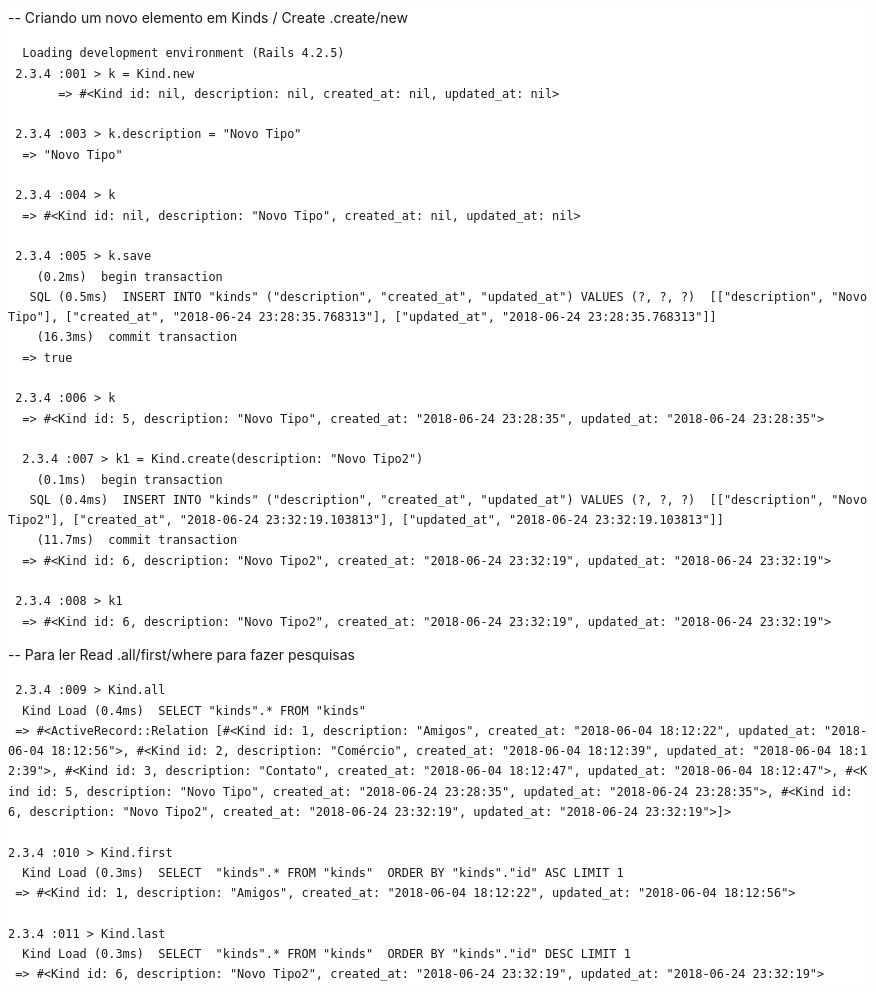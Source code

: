 
 -- Criando um novo elemento em Kinds / Create <Model>.create/new
 
      Loading development environment (Rails 4.2.5)
     2.3.4 :001 > k = Kind.new
           => #<Kind id: nil, description: nil, created_at: nil, updated_at: nil> 
           
     2.3.4 :003 > k.description = "Novo Tipo"
      => "Novo Tipo" 
      
     2.3.4 :004 > k
      => #<Kind id: nil, description: "Novo Tipo", created_at: nil, updated_at: nil> 
      
     2.3.4 :005 > k.save
        (0.2ms)  begin transaction
       SQL (0.5ms)  INSERT INTO "kinds" ("description", "created_at", "updated_at") VALUES (?, ?, ?)  [["description", "Novo Tipo"], ["created_at", "2018-06-24 23:28:35.768313"], ["updated_at", "2018-06-24 23:28:35.768313"]]
        (16.3ms)  commit transaction
      => true 
      
     2.3.4 :006 > k
      => #<Kind id: 5, description: "Novo Tipo", created_at: "2018-06-24 23:28:35", updated_at: "2018-06-24 23:28:35"> 
      
      2.3.4 :007 > k1 = Kind.create(description: "Novo Tipo2")
        (0.1ms)  begin transaction
       SQL (0.4ms)  INSERT INTO "kinds" ("description", "created_at", "updated_at") VALUES (?, ?, ?)  [["description", "Novo Tipo2"], ["created_at", "2018-06-24 23:32:19.103813"], ["updated_at", "2018-06-24 23:32:19.103813"]]
        (11.7ms)  commit transaction
      => #<Kind id: 6, description: "Novo Tipo2", created_at: "2018-06-24 23:32:19", updated_at: "2018-06-24 23:32:19"> 
      
     2.3.4 :008 > k1
      => #<Kind id: 6, description: "Novo Tipo2", created_at: "2018-06-24 23:32:19", updated_at: "2018-06-24 23:32:19"> 
     
 -- Para ler Read <Model>.all/first/where para fazer pesquisas
 
     2.3.4 :009 > Kind.all
      Kind Load (0.4ms)  SELECT "kinds".* FROM "kinds"
     => #<ActiveRecord::Relation [#<Kind id: 1, description: "Amigos", created_at: "2018-06-04 18:12:22", updated_at: "2018-06-04 18:12:56">, #<Kind id: 2, description: "Comércio", created_at: "2018-06-04 18:12:39", updated_at: "2018-06-04 18:12:39">, #<Kind id: 3, description: "Contato", created_at: "2018-06-04 18:12:47", updated_at: "2018-06-04 18:12:47">, #<Kind id: 5, description: "Novo Tipo", created_at: "2018-06-24 23:28:35", updated_at: "2018-06-24 23:28:35">, #<Kind id: 6, description: "Novo Tipo2", created_at: "2018-06-24 23:32:19", updated_at: "2018-06-24 23:32:19">]> 
     
    2.3.4 :010 > Kind.first
      Kind Load (0.3ms)  SELECT  "kinds".* FROM "kinds"  ORDER BY "kinds"."id" ASC LIMIT 1
     => #<Kind id: 1, description: "Amigos", created_at: "2018-06-04 18:12:22", updated_at: "2018-06-04 18:12:56"> 
     
    2.3.4 :011 > Kind.last
      Kind Load (0.3ms)  SELECT  "kinds".* FROM "kinds"  ORDER BY "kinds"."id" DESC LIMIT 1
     => #<Kind id: 6, description: "Novo Tipo2", created_at: "2018-06-24 23:32:19", updated_at: "2018-06-24 23:32:19"> 
     